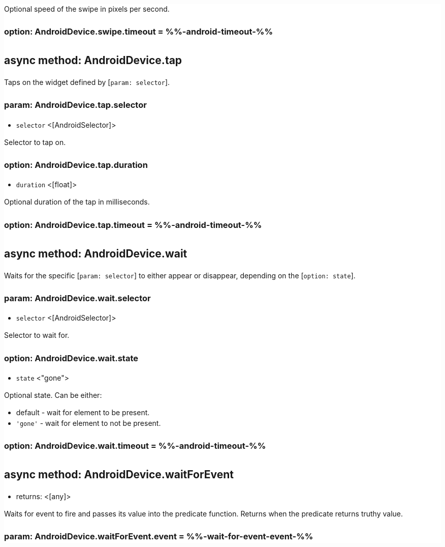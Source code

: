 Optional speed of the swipe in pixels per second.

### option: AndroidDevice.swipe.timeout = %%-android-timeout-%%

## async method: AndroidDevice.tap

Taps on the widget defined by [`param: selector`].

### param: AndroidDevice.tap.selector
- `selector` <[AndroidSelector]>

Selector to tap on.

### option: AndroidDevice.tap.duration
- `duration` <[float]>

Optional duration of the tap in milliseconds.

### option: AndroidDevice.tap.timeout = %%-android-timeout-%%

## async method: AndroidDevice.wait

Waits for the specific [`param: selector`] to either appear or disappear, depending on the [`option: state`].

### param: AndroidDevice.wait.selector
- `selector` <[AndroidSelector]>

Selector to wait for.

### option: AndroidDevice.wait.state
- `state` <"gone">

Optional state. Can be either:
* default - wait for element to be present.
* `'gone'` - wait for element to not be present.

### option: AndroidDevice.wait.timeout = %%-android-timeout-%%

## async method: AndroidDevice.waitForEvent
- returns: <[any]>

Waits for event to fire and passes its value into the predicate function. Returns when the predicate returns truthy value.

### param: AndroidDevice.waitForEvent.event = %%-wait-for-event-event-%%
